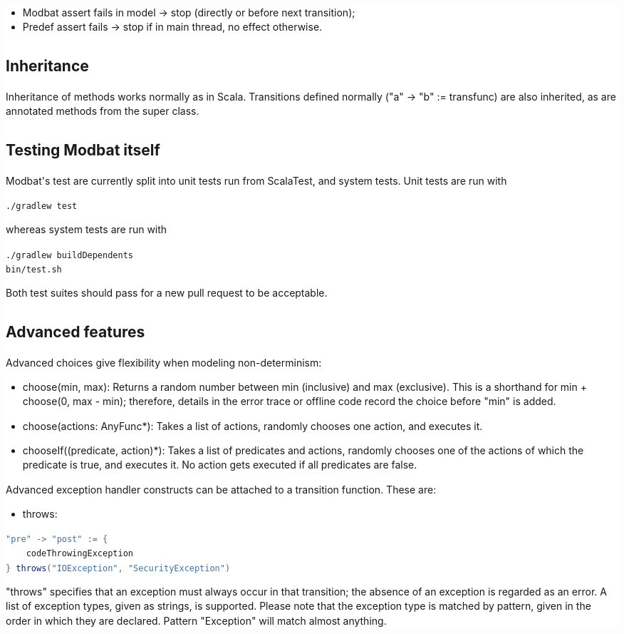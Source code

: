 * Modbat assert fails in model -> stop (directly or before next transition);
* Predef assert fails -> stop if in main thread, no effect otherwise.

## Inheritance

Inheritance of methods works normally as in Scala. Transitions defined
normally ("a" -> "b" := transfunc) are also inherited, as are annotated
methods from the super class.

## Testing Modbat itself

Modbat's test are currently split into unit tests run from ScalaTest, and
system tests. Unit tests are run with
```
./gradlew test
```
whereas system tests are run with
```
./gradlew buildDependents
bin/test.sh
```
Both test suites should pass for a new pull request to be acceptable.

## Advanced features

Advanced choices give flexibility when modeling non-determinism:

* choose(min, max): Returns a random number between min (inclusive)
  and max (exclusive). This is a shorthand for
  min + choose(0, max - min);
  therefore, details in the error trace or offline code record the
  choice before "min" is added.

* choose(actions: AnyFunc*): Takes a list of actions, randomly
  chooses one action, and executes it.

* chooseIf((predicate, action)*): Takes a list of predicates and actions,
  randomly chooses one of the actions of which the predicate is true,
  and executes it. No action gets executed if all predicates are false.

Advanced exception handler constructs can be attached to a transition
function. These are:

* throws:

```scala
"pre" -> "post" := {
	codeThrowingException
} throws("IOException", "SecurityException")
```

"throws" specifies that an exception must always occur in that transition;
the absence of an exception is regarded as an error.  A list of exception
types, given as strings, is supported. Please note that the exception type
is matched by pattern, given in the order in which they are declared.
Pattern "Exception" will match almost anything.
